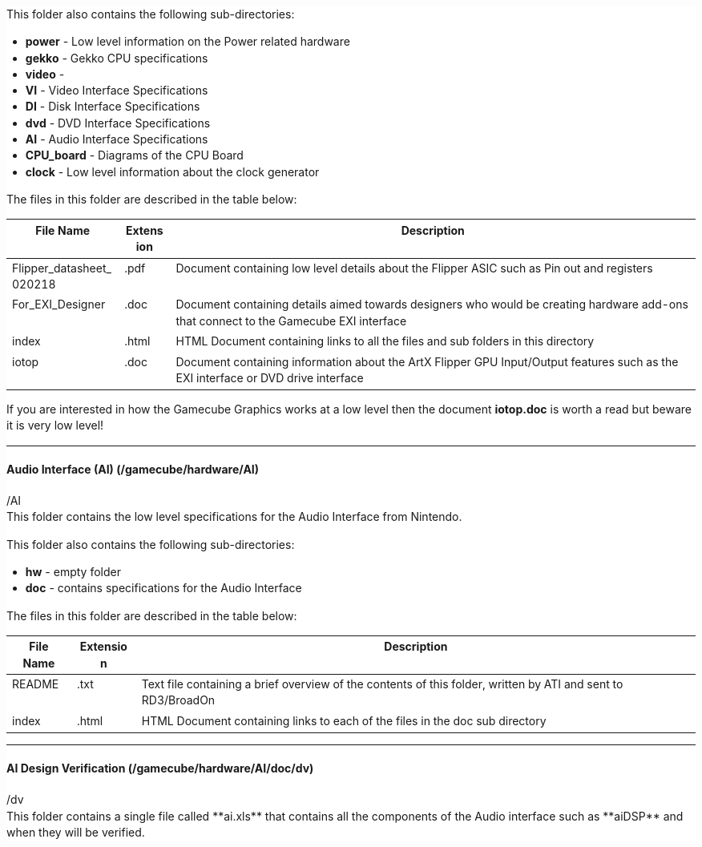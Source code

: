 This folder also contains the following sub-directories:
* **power** - Low level information on the Power related hardware
* **gekko** - Gekko CPU specifications
* **video** - 
* **VI** - Video Interface Specifications
* **DI** - Disk Interface Specifications
* **dvd** - DVD Interface Specifications
* **AI** - Audio Interface Specifications
* **CPU_board** - Diagrams of the CPU Board
* **clock** - Low level information about the clock generator

The files in this folder are described in the table below:
  </div>
</section>  



File Name | Extension | Description
---|---|---
Flipper_datasheet_020218 | .pdf | Document containing low level details about the Flipper ASIC such as Pin out and registers
For_EXI_Designer | .doc | Document containing details aimed towards designers who would be creating hardware add-ons that connect to the Gamecube EXI interface
index | .html | HTML Document containing links to all the files and sub folders in this directory
iotop | .doc | Document containing information about the ArtX Flipper GPU Input/Output features such as the EXI interface or DVD drive interface

If you are interested in how the Gamecube Graphics works at a low level then the document **iotop.doc** is worth a read but beware it is very low level!

---
#### Audio Interface (AI) (/gamecube/hardware/AI)
<section class="postSection">
  <div class="css-folder css-folder-left wow slideInLeft postImage">/AI</div>
  <div markdown="1" class="rr-post-markdown">
 This folder contains the low level specifications for the Audio Interface from Nintendo.

This folder also contains the following sub-directories:
* **hw** - empty folder
* **doc** - contains specifications for the Audio Interface

The files in this folder are described in the table below:
  </div>
</section>  


File Name | Extension | Description
---|---|---
README | .txt | Text file containing a brief overview of the contents of this folder, written by ATI and sent to RD3/BroadOn
index | .html | HTML Document containing links to each of the files in the doc sub directory

---
#### AI Design Verification (/gamecube/hardware/AI/doc/dv)
<section class="postSection">
  <div class="css-folder css-folder-left wow slideInLeft postImage">/dv</div>
  <div markdown="1" class="rr-post-markdown">
 This folder contains a single file called **ai.xls** that contains all the components of the Audio interface such as **aiDSP** and when they will be verified.
  </div>
</section>  
